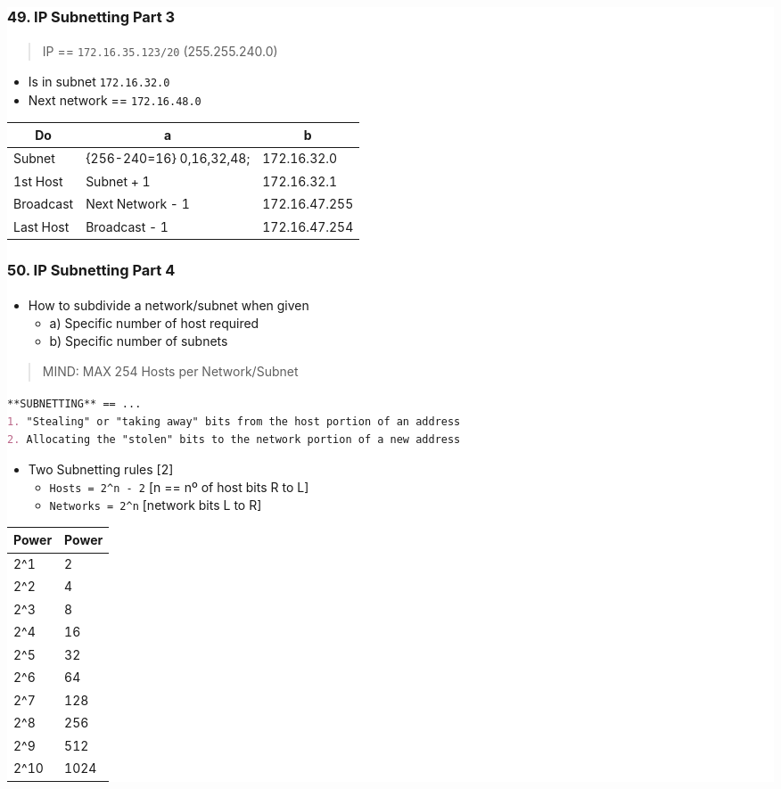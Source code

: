 
### 49. IP Subnetting Part 3

> IP == `172.16.35.123/20` (255.255.240.0)

- Is in subnet `172.16.32.0`
- Next network == `172.16.48.0`

| Do        | a                        | b   |
| ---       | ---                      | --- |
| Subnet    | {256-240=16} 0,16,32,48; | 172.16.32.0
| 1st Host  | Subnet + 1               | 172.16.32.1
| Broadcast | Next Network - 1         | 172.16.47.255
| Last Host | Broadcast - 1            | 172.16.47.254


### 50. IP Subnetting Part 4

- How to subdivide a network/subnet when given
  - a) Specific number of host required
  - b) Specific number of subnets

> MIND: MAX 254 Hosts per Network/Subnet

```markdown
**SUBNETTING** == ...
1. "Stealing" or "taking away" bits from the host portion of an address
2. Allocating the "stolen" bits to the network portion of a new address
```

- Two Subnetting rules [2]
  -  `Hosts = 2^n - 2` [n == nº of host bits R to L]
  -  `Networks = 2^n` [network bits L to R]



| Power | Power |
| ---   | ---   |
| 2^1   | 2
| 2^2   | 4
| 2^3   | 8
| 2^4   | 16
| 2^5   | 32
| 2^6   | 64
| 2^7   | 128
| 2^8   | 256
| 2^9   | 512
| 2^10  | 1024
